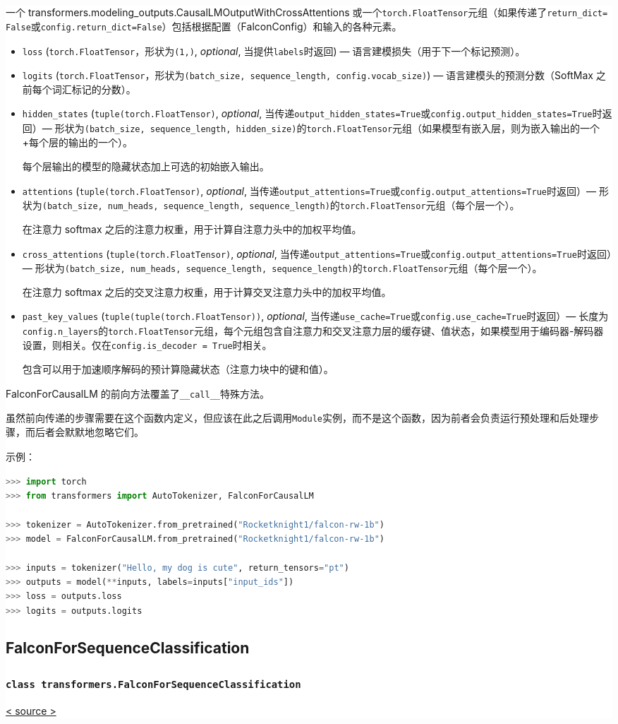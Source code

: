 一个 transformers.modeling_outputs.CausalLMOutputWithCrossAttentions 或一个`torch.FloatTensor`元组（如果传递了`return_dict=False`或`config.return_dict=False`）包括根据配置（FalconConfig）和输入的各种元素。

+   `loss` (`torch.FloatTensor`，形状为`(1,)`, *optional*, 当提供`labels`时返回) — 语言建模损失（用于下一个标记预测）。

+   `logits` (`torch.FloatTensor`，形状为`(batch_size, sequence_length, config.vocab_size)`) — 语言建模头的预测分数（SoftMax 之前每个词汇标记的分数）。

+   `hidden_states` (`tuple(torch.FloatTensor)`, *optional*, 当传递`output_hidden_states=True`或`config.output_hidden_states=True`时返回）— 形状为`(batch_size, sequence_length, hidden_size)`的`torch.FloatTensor`元组（如果模型有嵌入层，则为嵌入输出的一个+每个层的输出的一个）。

    每个层输出的模型的隐藏状态加上可选的初始嵌入输出。

+   `attentions` (`tuple(torch.FloatTensor)`, *optional*, 当传递`output_attentions=True`或`config.output_attentions=True`时返回）— 形状为`(batch_size, num_heads, sequence_length, sequence_length)`的`torch.FloatTensor`元组（每个层一个）。

    在注意力 softmax 之后的注意力权重，用于计算自注意力头中的加权平均值。

+   `cross_attentions` (`tuple(torch.FloatTensor)`, *optional*, 当传递`output_attentions=True`或`config.output_attentions=True`时返回）— 形状为`(batch_size, num_heads, sequence_length, sequence_length)`的`torch.FloatTensor`元组（每个层一个）。

    在注意力 softmax 之后的交叉注意力权重，用于计算交叉注意力头中的加权平均值。

+   `past_key_values` (`tuple(tuple(torch.FloatTensor))`, *optional*, 当传递`use_cache=True`或`config.use_cache=True`时返回）— 长度为`config.n_layers`的`torch.FloatTensor`元组，每个元组包含自注意力和交叉注意力层的缓存键、值状态，如果模型用于编码器-解码器设置，则相关。仅在`config.is_decoder = True`时相关。

    包含可以用于加速顺序解码的预计算隐藏状态（注意力块中的键和值）。 

FalconForCausalLM 的前向方法覆盖了`__call__`特殊方法。

虽然前向传递的步骤需要在这个函数内定义，但应该在此之后调用`Module`实例，而不是这个函数，因为前者会负责运行预处理和后处理步骤，而后者会默默地忽略它们。

示例：

```py
>>> import torch
>>> from transformers import AutoTokenizer, FalconForCausalLM

>>> tokenizer = AutoTokenizer.from_pretrained("Rocketknight1/falcon-rw-1b")
>>> model = FalconForCausalLM.from_pretrained("Rocketknight1/falcon-rw-1b")

>>> inputs = tokenizer("Hello, my dog is cute", return_tensors="pt")
>>> outputs = model(**inputs, labels=inputs["input_ids"])
>>> loss = outputs.loss
>>> logits = outputs.logits
```

## FalconForSequenceClassification

### `class transformers.FalconForSequenceClassification`

[< source >](https://github.com/huggingface/transformers/blob/v4.37.2/src/transformers/models/falcon/modeling_falcon.py#L1356)
